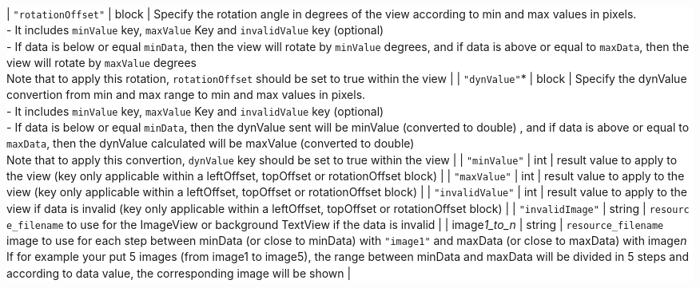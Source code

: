 | `"rotationOffset"`                                                                                                                                                                                                                                                              | block  | Specify the rotation angle in degrees of the view according to min and max values in pixels.<br />- It includes `minValue` key, `maxValue` Key and `invalidValue` key (optional)<br />- If data is below or equal `minData`, then the view will rotate by `minValue` degrees, and if data is above or equal to `maxData`, then the view will rotate by `maxValue` degrees<br />Note that to apply this rotation, `rotationOffset` should be set to true within the view                               |
| `"dynValue"`*                                                                                                                                                                                                                                                                   | block  | Specify the dynValue convertion from min and max range to min and max values in pixels.<br />- It includes `minValue` key, `maxValue` Key and `invalidValue` key (optional)<br />- If data is below or equal `minData`, then the dynValue sent will be minValue (converted to double) , and if data is above or equal to `maxData`, then the dynValue calculated will be maxValue (converted to double)<br />Note that to apply this convertion, `dynValue` key should be set to true within the view |
| `"minValue"`                                                                                                                                                                                                                                                                    | int    | result value to apply to the view (key only applicable within a leftOffset, topOffset or rotationOffset block)                                                                                                                                                                                                                                                                                                                                                                                                          |
| `"maxValue"`                                                                                                                                                                                                                                                                    | int    | result value to apply to the view (key only applicable within a leftOffset, topOffset or rotationOffset block)                                                                                                                                                                                                                                                                                                                                                                                                          |
| `"invalidValue"`                                                                                                                                                                                                                                                                | int    | result value to apply to the view if data is invalid (key only applicable within a leftOffset, topOffset or rotationOffset block)                                                                                                                                                                                                                                                                                                                                                                                       |
| `"invalidImage"`                                                                                                                                                                                                                                                                | string | `resource_filename` to use for the ImageView or background TextView if the data is invalid                                                                                                                                                                                                                                                                                                                                                                                                                              |
| image*1_to_n*                                                                                                                                                                                                                                                                 | string | `resource_filename` image to use for each step between minData (or close to minData) with `"image1"` and maxData (or close to maxData) with image*n*<br />If for example your put 5 images (from image1 to image5), the range between minData and maxData will be divided in 5 steps and according to data value, the corresponding image will be shown                                                                                                                                                           |